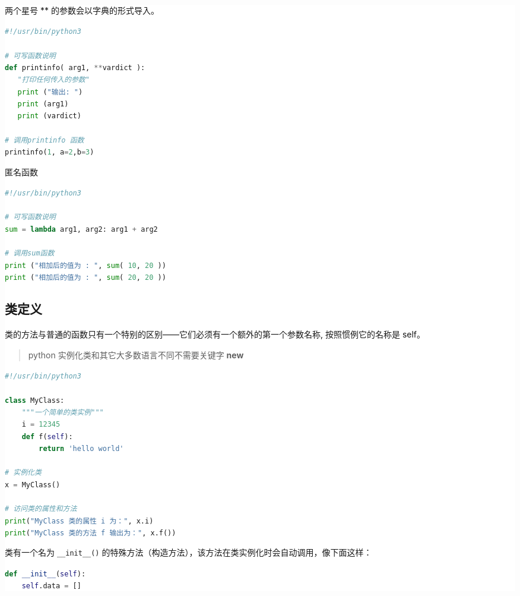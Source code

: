 两个星号 ** 的参数会以字典的形式导入。
```python
#!/usr/bin/python3
  
# 可写函数说明
def printinfo( arg1, **vardict ):
   "打印任何传入的参数"
   print ("输出: ")
   print (arg1)
   print (vardict)
 
# 调用printinfo 函数
printinfo(1, a=2,b=3)
```

匿名函数
```python
#!/usr/bin/python3
 
# 可写函数说明
sum = lambda arg1, arg2: arg1 + arg2
 
# 调用sum函数
print ("相加后的值为 : ", sum( 10, 20 ))
print ("相加后的值为 : ", sum( 20, 20 ))
```

## 类定义

类的方法与普通的函数只有一个特别的区别——它们必须有一个额外的第一个参数名称, 按照惯例它的名称是 self。

> python 实例化类和其它大多数语言不同不需要关键字 **new**
```python
#!/usr/bin/python3
 
class MyClass:
    """一个简单的类实例"""
    i = 12345
    def f(self):
        return 'hello world'
 
# 实例化类
x = MyClass()
 
# 访问类的属性和方法
print("MyClass 类的属性 i 为：", x.i)
print("MyClass 类的方法 f 输出为：", x.f())
```
类有一个名为 `__init__()` 的特殊方法（构造方法），该方法在类实例化时会自动调用，像下面这样：
```python
def __init__(self):
    self.data = []
```

